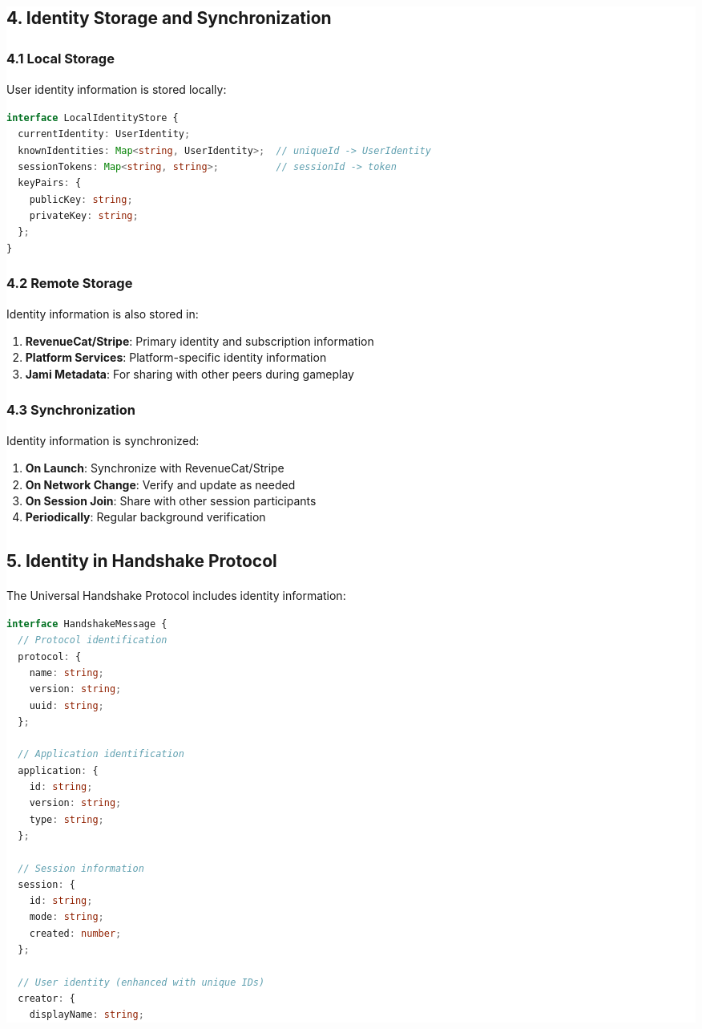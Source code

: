 ## 4. Identity Storage and Synchronization

### 4.1 Local Storage

User identity information is stored locally:

```typescript
interface LocalIdentityStore {
  currentIdentity: UserIdentity;
  knownIdentities: Map<string, UserIdentity>;  // uniqueId -> UserIdentity
  sessionTokens: Map<string, string>;          // sessionId -> token
  keyPairs: {
    publicKey: string;
    privateKey: string;
  };
}
```

### 4.2 Remote Storage

Identity information is also stored in:

1. **RevenueCat/Stripe**: Primary identity and subscription information
2. **Platform Services**: Platform-specific identity information
3. **Jami Metadata**: For sharing with other peers during gameplay

### 4.3 Synchronization

Identity information is synchronized:

1. **On Launch**: Synchronize with RevenueCat/Stripe
2. **On Network Change**: Verify and update as needed
3. **On Session Join**: Share with other session participants
4. **Periodically**: Regular background verification

## 5. Identity in Handshake Protocol

The Universal Handshake Protocol includes identity information:

```typescript
interface HandshakeMessage {
  // Protocol identification
  protocol: {
    name: string;
    version: string;
    uuid: string;
  };
  
  // Application identification
  application: {
    id: string;
    version: string;
    type: string;
  };
  
  // Session information
  session: {
    id: string;
    mode: string;
    created: number;
  };
  
  // User identity (enhanced with unique IDs)
  creator: {
    displayName: string;
```